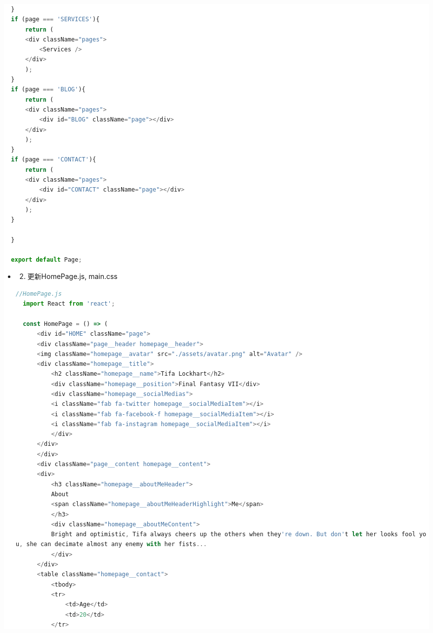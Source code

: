   ```js
    }
    if (page === 'SERVICES'){
        return (
        <div className="pages">
            <Services />
        </div>
        );
    }
    if (page === 'BLOG'){
        return (
        <div className="pages">
            <div id="BLOG" className="page"></div>
        </div>
        );
    }
    if (page === 'CONTACT'){
        return (
        <div className="pages">
            <div id="CONTACT" className="page"></div>
        </div>
        );
    }

    }

    export default Page;
  ```
- 2. 更新HomePage.js, main.css
  ```js
  //HomePage.js
    import React from 'react';

    const HomePage = () => (
        <div id="HOME" className="page">
        <div className="page__header homepage__header">
        <img className="homepage__avatar" src="./assets/avatar.png" alt="Avatar" />
        <div className="homepage__title">
            <h2 className="homepage__name">Tifa Lockhart</h2>
            <div className="homepage__position">Final Fantasy VII</div>
            <div className="homepage__socialMedias">
            <i className="fab fa-twitter homepage__socialMediaItem"></i>
            <i className="fab fa-facebook-f homepage__socialMediaItem"></i>
            <i className="fab fa-instagram homepage__socialMediaItem"></i>
            </div>
        </div>
        </div>
        <div className="page__content homepage__content">
        <div>
            <h3 className="homepage__aboutMeHeader">
            About
            <span className="homepage__aboutMeHeaderHighlight">Me</span>
            </h3>
            <div className="homepage__aboutMeContent">
            Bright and optimistic, Tifa always cheers up the others when they're down. But don't let her looks fool you, she can decimate almost any enemy with her fists...
            </div>
        </div>
        <table className="homepage__contact">
            <tbody>
            <tr>
                <td>Age</td>
                <td>20</td>
            </tr>
  ```
